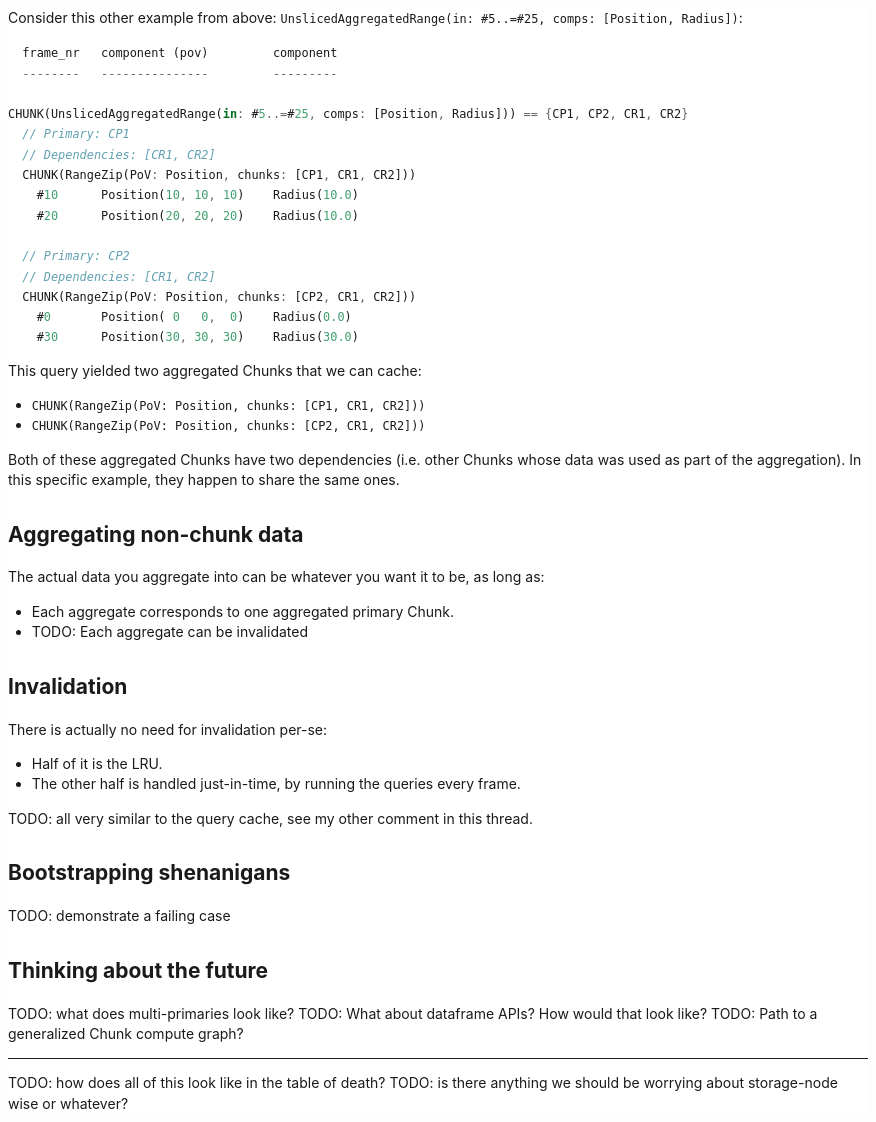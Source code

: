 Consider this other example from above:
`UnslicedAggregatedRange(in: #5..=#25, comps: [Position, Radius])`:
```rust
  frame_nr   component (pov)         component
  --------   ---------------         ---------

CHUNK(UnslicedAggregatedRange(in: #5..=#25, comps: [Position, Radius])) == {CP1, CP2, CR1, CR2}
  // Primary: CP1
  // Dependencies: [CR1, CR2]
  CHUNK(RangeZip(PoV: Position, chunks: [CP1, CR1, CR2]))
    #10      Position(10, 10, 10)    Radius(10.0)
    #20      Position(20, 20, 20)    Radius(10.0)

  // Primary: CP2
  // Dependencies: [CR1, CR2]
  CHUNK(RangeZip(PoV: Position, chunks: [CP2, CR1, CR2]))
    #0       Position( 0   0,  0)    Radius(0.0)
    #30      Position(30, 30, 30)    Radius(30.0)
```

This query yielded two aggregated Chunks that we can cache:
* `CHUNK(RangeZip(PoV: Position, chunks: [CP1, CR1, CR2]))`
* `CHUNK(RangeZip(PoV: Position, chunks: [CP2, CR1, CR2]))`

Both of these aggregated Chunks have two dependencies (i.e. other Chunks whose data was used as part of the aggregation).
In this specific example, they happen to share the same ones.


## Aggregating non-chunk data

The actual data you aggregate into can be whatever you want it to be, as long as:
* Each aggregate corresponds to one aggregated primary Chunk.
* TODO: Each aggregate can be invalidated 


## Invalidation

There is actually no need for invalidation per-se:
* Half of it is the LRU.
* The other half is handled just-in-time, by running the queries every frame.

TODO: all very similar to the query cache, see my other comment in this thread.


## Bootstrapping shenanigans

TODO: demonstrate a failing case


## Thinking about the future

TODO: what does multi-primaries look like?
TODO: What about dataframe APIs? How would that look like?
TODO: Path to a generalized Chunk compute graph?


---


TODO: how does all of this look like in the table of death?
TODO: is there anything we should be worrying about storage-node wise or whatever?
